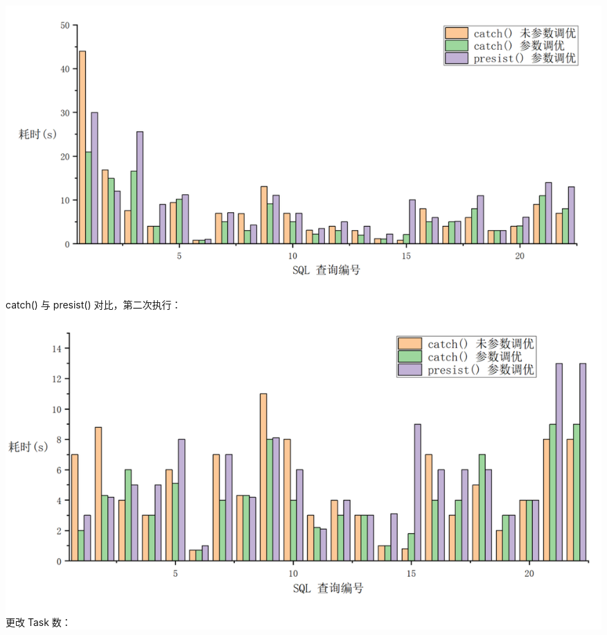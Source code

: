![image-20200810103223277](Spark性能调优.assets/image-20200810103223277.png)

catch() 与 presist() 对比，第二次执行：

![image-20200810103558003](Spark性能调优.assets/image-20200810103558003.png)

更改 Task 数：

